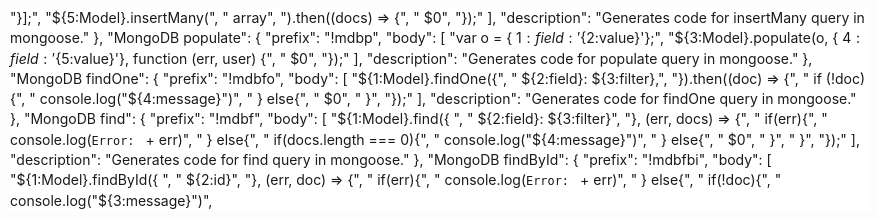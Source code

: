 "}];",
"${5:Model}.insertMany(",
      "    array",
      ").then((docs) => {",
      "    $0",
      "});"
    ],
    "description": "Generates code for insertMany query in mongoose."
  },
  "MongoDB populate": {
    "prefix": "!mdbp",
    "body": [
      "var o = { ${1:field}: '${2:value}'};",
"${3:Model}.populate(o, { ${4:field}: '${5:value}'}, function (err, user) {",
" $0",
      "});"
    ],
    "description": "Generates code for populate query in mongoose."
  },
  "MongoDB findOne": {
    "prefix": "!mdbfo",
    "body": [
      "${1:Model}.findOne({",
" ${2:field}: ${3:filter},",
      "}).then((doc) => {",
      "    if (!doc) {",
      "        console.log(\"${4:message}\")",
" } else{",
" $0",
      "    }",
      "});"
    ],
    "description": "Generates code for findOne query in mongoose."
  },
  "MongoDB find": {
    "prefix": "!mdbf",
    "body": [
      "${1:Model}.find({ ",
" ${2:field}: ${3:filter}",
      "}, (err, docs) => {",
      "   if(err){",
      "       console.log(`Error: ` + err)",
      "   } else{",
      "     if(docs.length === 0){",
      "         console.log(\"${4:message}\")",
" } else{",
" $0",
      "     }",
      "   }",
      "});"
    ],
    "description": "Generates code for find query in mongoose."
  },
  "MongoDB findById": {
    "prefix": "!mdbfbi",
    "body": [
      "${1:Model}.findById({ ",
" ${2:id}",
      "}, (err, doc) => {",
      "   if(err){",
      "       console.log(`Error: ` + err)",
      "   } else{",
      "     if(!doc){",
      "         console.log(\"${3:message}\")",